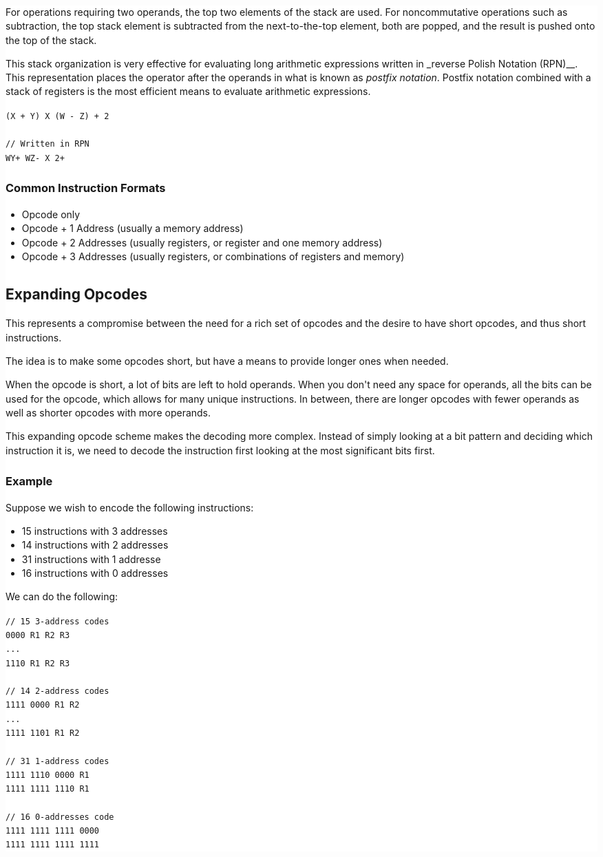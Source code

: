 For operations requiring two operands, the top two elements of the stack are used. For noncommutative operations such as subtraction, the top stack element is subtracted from the next-to-the-top element, both are popped, and the result is pushed onto the top of the stack.

This stack organization is very effective for evaluating long arithmetic expressions written in _reverse Polish Notation (RPN)__. This representation places the operator after the operands in what is known as _postfix notation_. Postfix notation combined with a stack of registers is the most efficient means to evaluate arithmetic expressions.

```
(X + Y) X (W - Z) + 2

// Written in RPN
WY+ WZ- X 2+
```

### Common Instruction Formats

* Opcode only
* Opcode + 1 Address (usually a memory address)
* Opcode + 2 Addresses (usually registers, or register and one memory address)
* Opcode + 3 Addresses (usually registers, or combinations of registers and memory)

## Expanding Opcodes

This represents a compromise between the need for a rich set of opcodes and the desire to have short opcodes, and thus short instructions.

The idea is to make some opcodes short, but have a means to provide longer ones when needed.

When the opcode is short, a lot of bits are left to hold operands. When you don't need any space for operands, all the bits can be used for the opcode, which allows for many unique instructions. In between, there are longer opcodes with fewer operands as well as shorter opcodes with more operands.

This expanding opcode scheme makes the decoding more complex. Instead of simply looking at a bit pattern and deciding which instruction it is, we need to decode the instruction first looking at the most significant bits first.

### Example

Suppose we wish to encode the following instructions:

* 15 instructions with 3 addresses
* 14 instructions with 2 addresses
* 31 instructions with 1 addresse
* 16 instructions with 0 addresses

We can do the following:

```
// 15 3-address codes
0000 R1 R2 R3
...
1110 R1 R2 R3

// 14 2-address codes
1111 0000 R1 R2
...
1111 1101 R1 R2

// 31 1-address codes
1111 1110 0000 R1
1111 1111 1110 R1

// 16 0-addresses code
1111 1111 1111 0000
1111 1111 1111 1111
```
